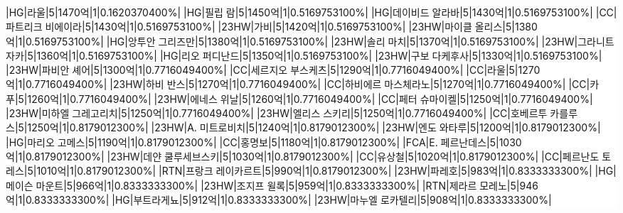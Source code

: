 |HG|라울|5|1470억|1|0.1620370400%|
|HG|필립 람|5|1450억|1|0.5169753100%|
|HG|데이비드 알라바|5|1430억|1|0.5169753100%|
|CC|파트리크 비에이라|5|1430억|1|0.5169753100%|
|23HW|가비|5|1420억|1|0.5169753100%|
|23HW|마이클 올리스|5|1380억|1|0.5169753100%|
|HG|앙투안 그리즈만|5|1380억|1|0.5169753100%|
|23HW|솔리 마치|5|1370억|1|0.5169753100%|
|23HW|그라니트 자카|5|1360억|1|0.5169753100%|
|HG|리오 퍼디난드|5|1350억|1|0.5169753100%|
|23HW|구보 다케후사|5|1330억|1|0.5169753100%|
|23HW|파비안 셰어|5|1300억|1|0.7716049400%|
|CC|세르지오 부스케츠|5|1290억|1|0.7716049400%|
|CC|라울|5|1270억|1|0.7716049400%|
|23HW|하비 반스|5|1270억|1|0.7716049400%|
|CC|하비에르 마스체라노|5|1270억|1|0.7716049400%|
|CC|카푸|5|1260억|1|0.7716049400%|
|23HW|에네스 위날|5|1260억|1|0.7716049400%|
|CC|페터 슈마이켈|5|1250억|1|0.7716049400%|
|23HW|미하엘 그레고리치|5|1250억|1|0.7716049400%|
|23HW|엘리스 스키리|5|1250억|1|0.7716049400%|
|CC|호베르투 카를루스|5|1250억|1|0.8179012300%|
|23HW|A. 미트로비치|5|1240억|1|0.8179012300%|
|23HW|엔도 와타루|5|1200억|1|0.8179012300%|
|HG|마리오 고메스|5|1190억|1|0.8179012300%|
|CC|홍명보|5|1180억|1|0.8179012300%|
|FCA|E. 페르난데스|5|1030억|1|0.8179012300%|
|23HW|데얀 쿨루세브스키|5|1030억|1|0.8179012300%|
|CC|유상철|5|1020억|1|0.8179012300%|
|CC|페르난도 토레스|5|1010억|1|0.8179012300%|
|RTN|프랑크 레이카르트|5|990억|1|0.8179012300%|
|23HW|파레호|5|983억|1|0.8333333300%|
|HG|메이슨 마운트|5|966억|1|0.8333333300%|
|23HW|조지프 윌록|5|959억|1|0.8333333300%|
|RTN|제라르 모레노|5|946억|1|0.8333333300%|
|HG|부트라게뇨|5|912억|1|0.8333333300%|
|23HW|마누엘 로카텔리|5|908억|1|0.8333333300%|